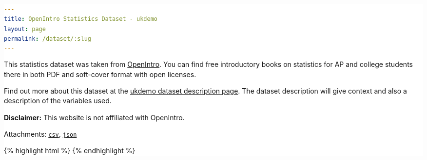 ```yaml
---
title: OpenIntro Statistics Dataset - ukdemo
layout: page
permalink: /dataset/:slug
---
```

<div id="dataset-info">
<p>This statistics dataset was taken from <a target="_blank" href="https://www.openintro.org">OpenIntro</a>. You can find free introductory books on statistics for AP and college students there in both PDF and soft-cover format with open licenses.</p>
<p>Find out more about this dataset at the <a target="_blank" href="https://www.openintro.org/data/index.php?data=ukdemo">ukdemo dataset description page</a>. The dataset description will give context and also a description of the variables used.</p>
<p><strong>Disclaimer:</strong> This website is not affiliated with OpenIntro.</p></div>
<p id="dataset-attachments">Attachments: <code><a target="_blank" href="/assets/data/csv/dataset-779594637.csv">csv</a></code>, <code><a target="_blank" href="/assets/data/json/dataset-779594637.json">json</a></code></p>
<div id="dataset-iframe">
{% highlight html %}
<iframe src="https://pmagunia.com/iframe/openintro-statistics-dataset-ukdemo.html" width="100%" height="100%" style="border:0px"></iframe>
{% endhighlight %}
</div>
<div id="grid"></div>
<script>let json_file = 'dataset-779594637.json';</script>